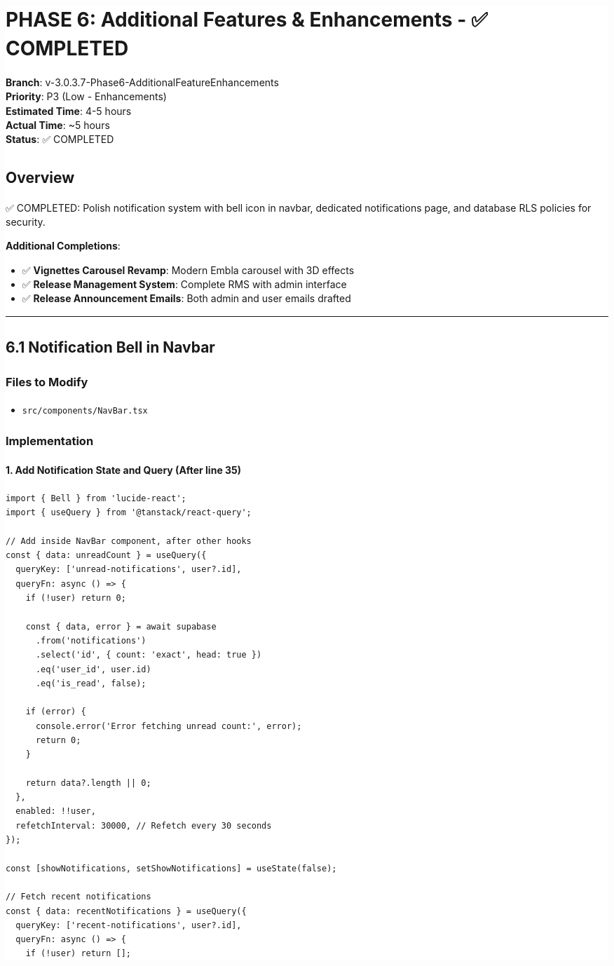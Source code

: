 # PHASE 6: Additional Features & Enhancements - ✅ COMPLETED

**Branch**: v-3.0.3.7-Phase6-AdditionalFeatureEnhancements  
**Priority**: P3 (Low - Enhancements)  
**Estimated Time**: 4-5 hours  
**Actual Time**: ~5 hours  
**Status**: ✅ COMPLETED

## Overview
✅ COMPLETED: Polish notification system with bell icon in navbar, dedicated notifications page, and database RLS policies for security.

**Additional Completions**:
- ✅ **Vignettes Carousel Revamp**: Modern Embla carousel with 3D effects
- ✅ **Release Management System**: Complete RMS with admin interface
- ✅ **Release Announcement Emails**: Both admin and user emails drafted

---

## 6.1 Notification Bell in Navbar

### Files to Modify
- `src/components/NavBar.tsx`

### Implementation

#### 1. Add Notification State and Query (After line 35)

```tsx
import { Bell } from 'lucide-react';
import { useQuery } from '@tanstack/react-query';

// Add inside NavBar component, after other hooks
const { data: unreadCount } = useQuery({
  queryKey: ['unread-notifications', user?.id],
  queryFn: async () => {
    if (!user) return 0;
    
    const { data, error } = await supabase
      .from('notifications')
      .select('id', { count: 'exact', head: true })
      .eq('user_id', user.id)
      .eq('is_read', false);
    
    if (error) {
      console.error('Error fetching unread count:', error);
      return 0;
    }
    
    return data?.length || 0;
  },
  enabled: !!user,
  refetchInterval: 30000, // Refetch every 30 seconds
});

const [showNotifications, setShowNotifications] = useState(false);

// Fetch recent notifications
const { data: recentNotifications } = useQuery({
  queryKey: ['recent-notifications', user?.id],
  queryFn: async () => {
    if (!user) return [];
```